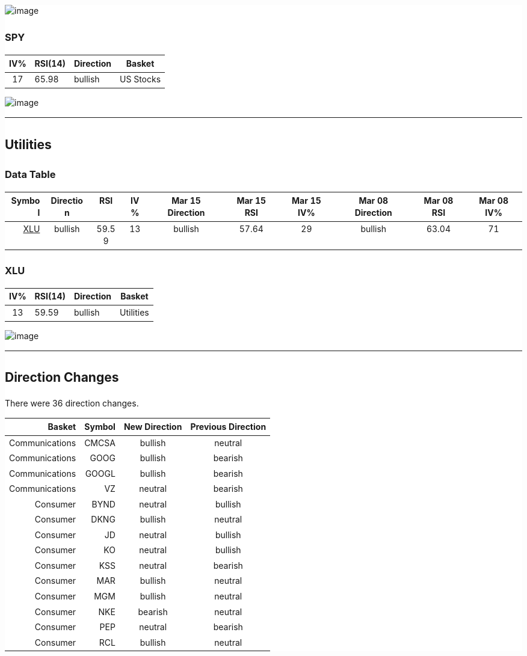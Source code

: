 ![image](https://publish.finviz.com/032224/IWMd170556019i.png)

### SPY

| IV% | RSI(14) | Direction | Basket |
|:---:|---------|-----------|--------|
| 17 | 65.98 | bullish | US Stocks |

![image](https://publish.finviz.com/032224/SPYd170497453i.png)


---

## Utilities

### Data Table

| Symbol | Direction |  RSI  | IV% |Mar 15 Direction | Mar 15 RSI | Mar 15 IV% |Mar 08 Direction | Mar 08 RSI | Mar 08 IV% |
|---:|:--:|:--:|:--:|:--:|:--:|:--:|:--:|:--:|:--:|
|  [XLU](#xlu) |bullish |59.59 |13 |bullish |57.64 |29 |bullish |63.04 |71 |


### XLU

| IV% | RSI(14) | Direction | Basket |
|:---:|---------|-----------|--------|
| 13 | 59.59 | bullish | Utilities |

![image](https://publish.finviz.com/032224/XLUd172469700i.png)



---

## Direction Changes

There were 36 direction changes.

| Basket | Symbol | New Direction | Previous Direction |
|-------:|-------:|:-------------:|:------------------:|
| Communications | CMCSA | bullish | neutral |
| Communications | GOOG | bullish | bearish |
| Communications | GOOGL | bullish | bearish |
| Communications | VZ | neutral | bearish |
| Consumer | BYND | neutral | bullish |
| Consumer | DKNG | bullish | neutral |
| Consumer | JD | neutral | bullish |
| Consumer | KO | neutral | bullish |
| Consumer | KSS | neutral | bearish |
| Consumer | MAR | bullish | neutral |
| Consumer | MGM | bullish | neutral |
| Consumer | NKE | bearish | neutral |
| Consumer | PEP | neutral | bearish |
| Consumer | RCL | bullish | neutral |